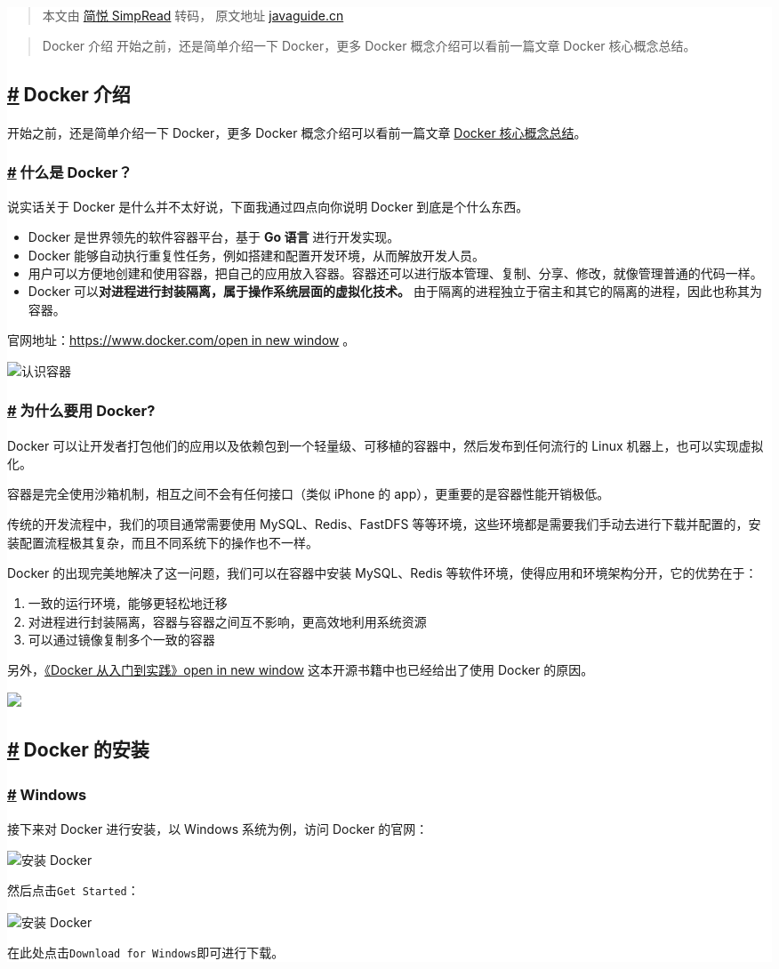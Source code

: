 > 本文由 [简悦 SimpRead](http://ksria.com/simpread/) 转码， 原文地址 [javaguide.cn](https://javaguide.cn/tools/docker/docker-in-action.html)

> Docker 介绍 开始之前，还是简单介绍一下 Docker，更多 Docker 概念介绍可以看前一篇文章 Docker 核心概念总结。

[#](#docker-介绍) Docker 介绍
-------------------------

开始之前，还是简单介绍一下 Docker，更多 Docker 概念介绍可以看前一篇文章 [Docker 核心概念总结](https://javaguide.cn/tools/docker/docker-intro.html)。

### [#](#什么是-docker) 什么是 Docker？

说实话关于 Docker 是什么并不太好说，下面我通过四点向你说明 Docker 到底是个什么东西。

*   Docker 是世界领先的软件容器平台，基于 **Go 语言** 进行开发实现。
*   Docker 能够自动执行重复性任务，例如搭建和配置开发环境，从而解放开发人员。
*   用户可以方便地创建和使用容器，把自己的应用放入容器。容器还可以进行版本管理、复制、分享、修改，就像管理普通的代码一样。
*   Docker 可以**对进程进行封装隔离，属于操作系统层面的虚拟化技术。** 由于隔离的进程独立于宿主和其它的隔离的进程，因此也称其为容器。

官网地址：[https://www.docker.com/open in new window](https://www.docker.com/) 。

![](https://oss.javaguide.cn/github/javaguide/tools/docker/container.png)认识容器

### [#](#为什么要用-docker) 为什么要用 Docker?

Docker 可以让开发者打包他们的应用以及依赖包到一个轻量级、可移植的容器中，然后发布到任何流行的 Linux 机器上，也可以实现虚拟化。

容器是完全使用沙箱机制，相互之间不会有任何接口（类似 iPhone 的 app），更重要的是容器性能开销极低。

传统的开发流程中，我们的项目通常需要使用 MySQL、Redis、FastDFS 等等环境，这些环境都是需要我们手动去进行下载并配置的，安装配置流程极其复杂，而且不同系统下的操作也不一样。

Docker 的出现完美地解决了这一问题，我们可以在容器中安装 MySQL、Redis 等软件环境，使得应用和环境架构分开，它的优势在于：

1.  一致的运行环境，能够更轻松地迁移
2.  对进程进行封装隔离，容器与容器之间互不影响，更高效地利用系统资源
3.  可以通过镜像复制多个一致的容器

另外，[《Docker 从入门到实践》open in new window](https://yeasy.gitbook.io/docker_practice/introduction/why) 这本开源书籍中也已经给出了使用 Docker 的原因。

![](https://oss.javaguide.cn/github/javaguide/tools/docker/20210412220015698.png)

[#](#docker-的安装) Docker 的安装
---------------------------

### [#](#windows) Windows

接下来对 Docker 进行安装，以 Windows 系统为例，访问 Docker 的官网：

![](https://oss.javaguide.cn/github/javaguide/tools/docker/docker-install-windows.png)安装 Docker

然后点击`Get Started`：

![](https://oss.javaguide.cn/github/javaguide/tools/docker/docker-install-windows-download.png)安装 Docker

在此处点击`Download for Windows`即可进行下载。
